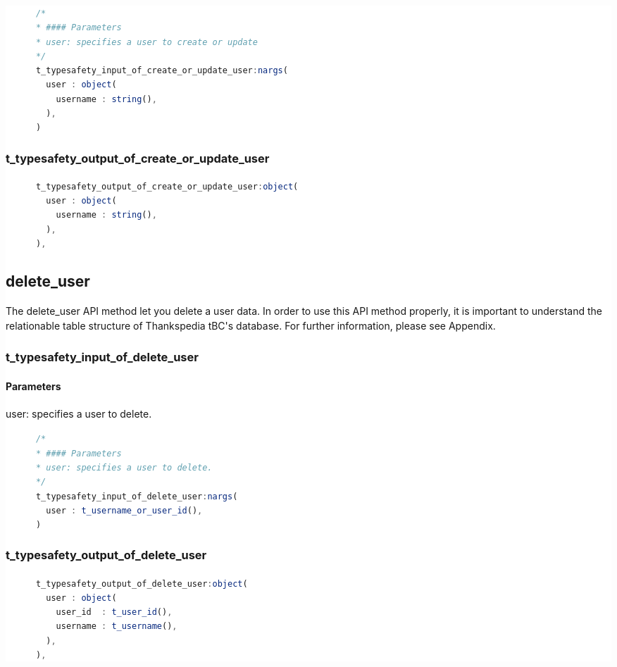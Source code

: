 ```javascript
      /*          
      * #### Parameters
      * user: specifies a user to create or update
      */
      t_typesafety_input_of_create_or_update_user:nargs(
        user : object(
          username : string(),
        ),
      )

```

### t\_typesafety\_output\_of\_create\_or\_update\_user ###

```javascript
      t_typesafety_output_of_create_or_update_user:object(
        user : object(
          username : string(),
        ),
      ),
```

## delete\_user

The delete\_user  API method let you delete a user data.
In order to use this API method  properly, it is important to understand
the relationable table structure of Thankspedia tBC's database. For further information,
please see Appendix.

### t\_typesafety\_input\_of\_delete\_user ###
#### Parameters
user: specifies a user to delete.

```javascript
      /*          
      * #### Parameters
      * user: specifies a user to delete.
      */
      t_typesafety_input_of_delete_user:nargs(
        user : t_username_or_user_id(),
      )

```

### t\_typesafety\_output\_of\_delete\_user ###

```javascript
      t_typesafety_output_of_delete_user:object(
        user : object(
          user_id  : t_user_id(),
          username : t_username(),
        ),
      ),
```

